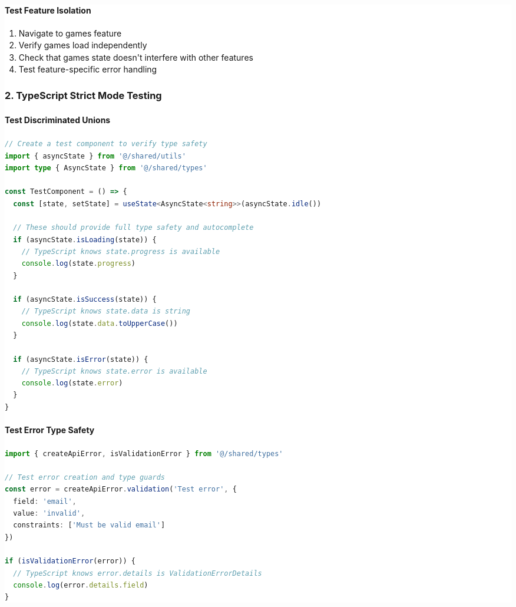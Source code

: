 #### Test Feature Isolation
1. Navigate to games feature
2. Verify games load independently
3. Check that games state doesn't interfere with other features
4. Test feature-specific error handling

### 2. TypeScript Strict Mode Testing

#### Test Discriminated Unions
```typescript
// Create a test component to verify type safety
import { asyncState } from '@/shared/utils'
import type { AsyncState } from '@/shared/types'

const TestComponent = () => {
  const [state, setState] = useState<AsyncState<string>>(asyncState.idle())
  
  // These should provide full type safety and autocomplete
  if (asyncState.isLoading(state)) {
    // TypeScript knows state.progress is available
    console.log(state.progress)
  }
  
  if (asyncState.isSuccess(state)) {
    // TypeScript knows state.data is string
    console.log(state.data.toUpperCase())
  }
  
  if (asyncState.isError(state)) {
    // TypeScript knows state.error is available
    console.log(state.error)
  }
}
```

#### Test Error Type Safety
```typescript
import { createApiError, isValidationError } from '@/shared/types'

// Test error creation and type guards
const error = createApiError.validation('Test error', {
  field: 'email',
  value: 'invalid',
  constraints: ['Must be valid email']
})

if (isValidationError(error)) {
  // TypeScript knows error.details is ValidationErrorDetails
  console.log(error.details.field)
}
```

